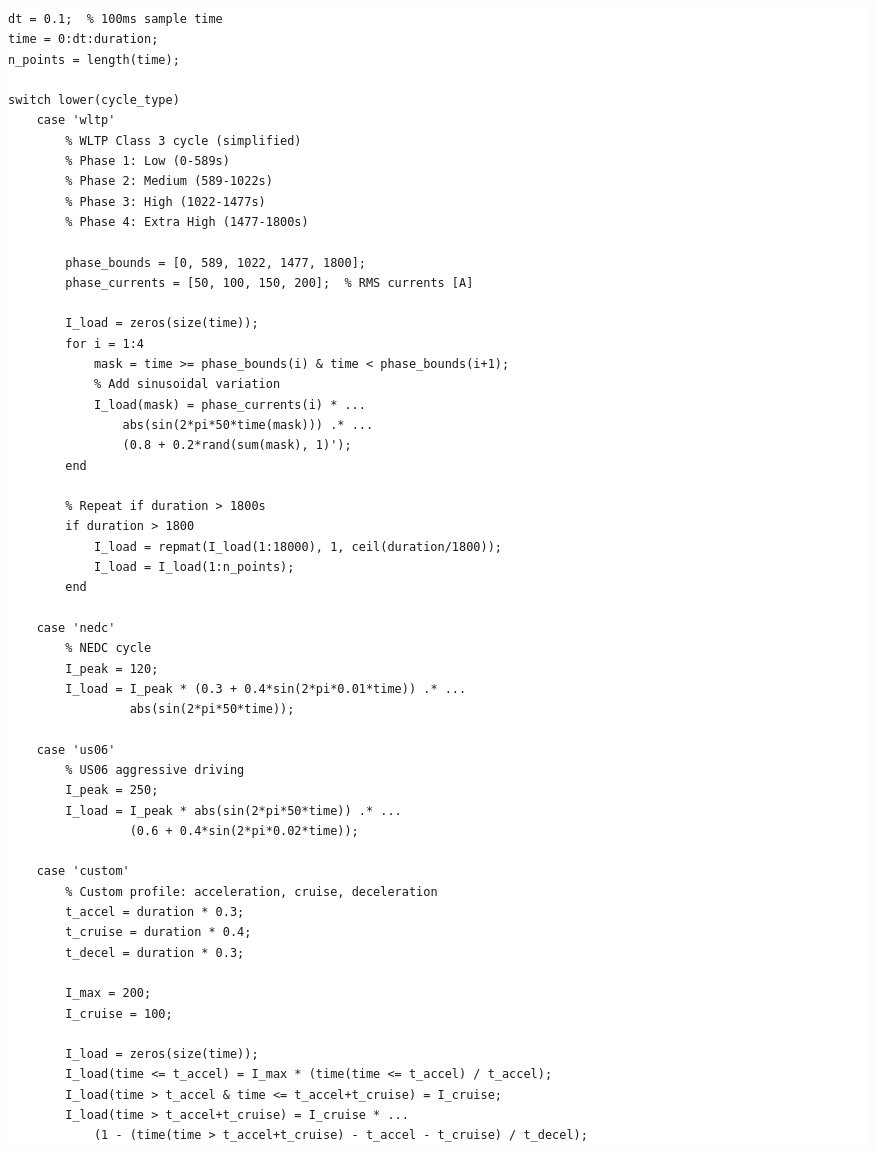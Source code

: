     dt = 0.1;  % 100ms sample time
    time = 0:dt:duration;
    n_points = length(time);
    
    switch lower(cycle_type)
        case 'wltp'
            % WLTP Class 3 cycle (simplified)
            % Phase 1: Low (0-589s)
            % Phase 2: Medium (589-1022s)
            % Phase 3: High (1022-1477s)
            % Phase 4: Extra High (1477-1800s)
            
            phase_bounds = [0, 589, 1022, 1477, 1800];
            phase_currents = [50, 100, 150, 200];  % RMS currents [A]
            
            I_load = zeros(size(time));
            for i = 1:4
                mask = time >= phase_bounds(i) & time < phase_bounds(i+1);
                % Add sinusoidal variation
                I_load(mask) = phase_currents(i) * ...
                    abs(sin(2*pi*50*time(mask))) .* ...
                    (0.8 + 0.2*rand(sum(mask), 1)');
            end
            
            % Repeat if duration > 1800s
            if duration > 1800
                I_load = repmat(I_load(1:18000), 1, ceil(duration/1800));
                I_load = I_load(1:n_points);
            end
            
        case 'nedc'
            % NEDC cycle
            I_peak = 120;
            I_load = I_peak * (0.3 + 0.4*sin(2*pi*0.01*time)) .* ...
                     abs(sin(2*pi*50*time));
            
        case 'us06'
            % US06 aggressive driving
            I_peak = 250;
            I_load = I_peak * abs(sin(2*pi*50*time)) .* ...
                     (0.6 + 0.4*sin(2*pi*0.02*time));
            
        case 'custom'
            % Custom profile: acceleration, cruise, deceleration
            t_accel = duration * 0.3;
            t_cruise = duration * 0.4;
            t_decel = duration * 0.3;
            
            I_max = 200;
            I_cruise = 100;
            
            I_load = zeros(size(time));
            I_load(time <= t_accel) = I_max * (time(time <= t_accel) / t_accel);
            I_load(time > t_accel & time <= t_accel+t_cruise) = I_cruise;
            I_load(time > t_accel+t_cruise) = I_cruise * ...
                (1 - (time(time > t_accel+t_cruise) - t_accel - t_cruise) / t_decel);
            
